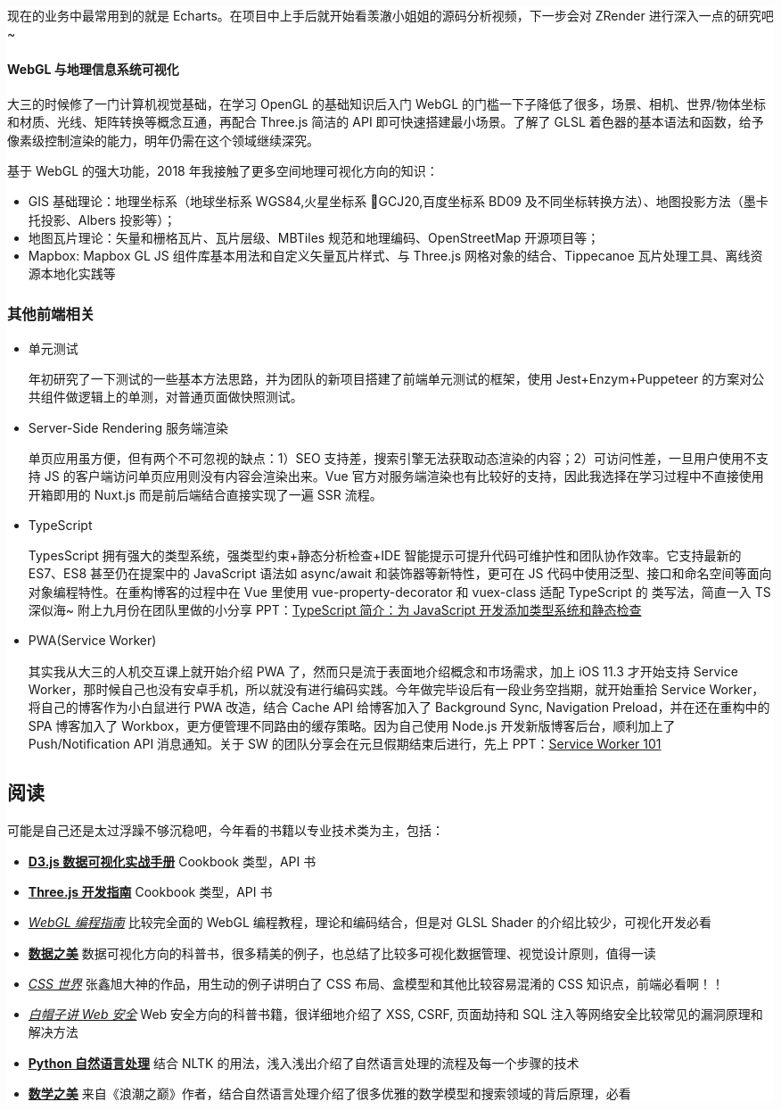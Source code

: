 现在的业务中最常用到的就是 Echarts。在项目中上手后就开始看羡澈小姐姐的源码分析视频，下一步会对 ZRender 进行深入一点的研究吧~

#### WebGL 与地理信息系统可视化

大三的时候修了一门计算机视觉基础，在学习 OpenGL 的基础知识后入门 WebGL 的门槛一下子降低了很多，场景、相机、世界/物体坐标和材质、光线、矩阵转换等概念互通，再配合 Three.js 简洁的 API 即可快速搭建最小场景。了解了 GLSL 着色器的基本语法和函数，给予像素级控制渲染的能力，明年仍需在这个领域继续深究。

基于 WebGL 的强大功能，2018 年我接触了更多空间地理可视化方向的知识：

- GIS 基础理论：地理坐标系（地球坐标系 WGS84,火星坐标系 GCJ20,百度坐标系 BD09 及不同坐标转换方法）、地图投影方法（墨卡托投影、Albers 投影等）；
- 地图瓦片理论：矢量和栅格瓦片、瓦片层级、MBTiles 规范和地理编码、OpenStreetMap 开源项目等；
- Mapbox: Mapbox GL JS 组件库基本用法和自定义矢量瓦片样式、与 Three.js 网格对象的结合、Tippecanoe 瓦片处理工具、离线资源本地化实践等

### 其他前端相关

- 单元测试

  年初研究了一下测试的一些基本方法思路，并为团队的新项目搭建了前端单元测试的框架，使用 Jest+Enzym+Puppeteer 的方案对公共组件做逻辑上的单测，对普通页面做快照测试。

- Server-Side Rendering 服务端渲染

  单页应用虽方便，但有两个不可忽视的缺点：1）SEO 支持差，搜索引擎无法获取动态渲染的内容；2）可访问性差，一旦用户使用不支持 JS 的客户端访问单页应用则没有内容会渲染出来。Vue 官方对服务端渲染也有比较好的支持，因此我选择在学习过程中不直接使用开箱即用的 Nuxt.js 而是前后端结合直接实现了一遍 SSR 流程。

- TypeScript

  TypesScript 拥有强大的类型系统，强类型约束+静态分析检查+IDE 智能提示可提升代码可维护性和团队协作效率。它支持最新的 ES7、ES8 甚至仍在提案中的 JavaScript 语法如 async/await 和装饰器等新特性，更可在 JS 代码中使用泛型、接口和命名空间等面向对象编程特性。在重构博客的过程中在 Vue 里使用 vue-property-decorator 和 vuex-class 适配 TypeScript 的 类写法，简直一入 TS 深似海~ 附上九月份在团队里做的小分享 PPT：[TypeScript 简介：为 JavaScript 开发添加类型系统和静态检查](https://resource.jacelyn.fish/tech_talk/typescript_intro.pdf)

- PWA(Service Worker)

  其实我从大三的人机交互课上就开始介绍 PWA 了，然而只是流于表面地介绍概念和市场需求，加上 iOS 11.3 才开始支持 Service Worker，那时候自己也没有安卓手机，所以就没有进行编码实践。今年做完毕设后有一段业务空挡期，就开始重拾 Service Worker，将自己的博客作为小白鼠进行 PWA 改造，结合 Cache API 给博客加入了 Background Sync, Navigation Preload，并在还在重构中的 SPA 博客加入了 Workbox，更方便管理不同路由的缓存策略。因为自己使用 Node.js 开发新版博客后台，顺利加上了 Push/Notification API 消息通知。关于 SW 的团队分享会在元旦假期结束后进行，先上 PPT：[Service Worker 101](https://resource.jacelyn.fish/tech_talk/service_worker_101.pdf)

## 阅读

可能是自己还是太过浮躁不够沉稳吧，今年看的书籍以专业技术类为主，包括：

- **[D3.js 数据可视化实战手册](https://book.douban.com/subject/26256865/)** Cookbook 类型，API 书
- **[Three.js 开发指南](https://book.douban.com/subject/27127506/)** Cookbook 类型，API 书
- _[WebGL 编程指南](https://book.douban.com/subject/25909351/)_ 比较完全面的 WebGL 编程教程，理论和编码结合，但是对 GLSL Shader 的介绍比较少，可视化开发必看
- **[数据之美](https://book.douban.com/subject/25833225/)** 数据可视化方向的科普书，很多精美的例子，也总结了比较多可视化数据管理、视觉设计原则，值得一读

- _[CSS 世界](https://book.douban.com/subject/27615777/)_ 张鑫旭大神的作品，用生动的例子讲明白了 CSS 布局、盒模型和其他比较容易混淆的 CSS 知识点，前端必看啊！！
- _[白帽子讲 Web 安全](https://book.douban.com/subject/25910557/)_ Web 安全方向的科普书籍，很详细地介绍了 XSS, CSRF, 页面劫持和 SQL 注入等网络安全比较常见的漏洞原理和解决方法

- **[Python 自然语言处理](https://book.douban.com/subject/25916599/)** 结合 NLTK 的用法，浅入浅出介绍了自然语言处理的流程及每一个步骤的技术
- **[数学之美](https://book.douban.com/subject/10750155/)** 来自《浪潮之巅》作者，结合自然语言处理介绍了很多优雅的数学模型和搜索领域的背后原理，必看
